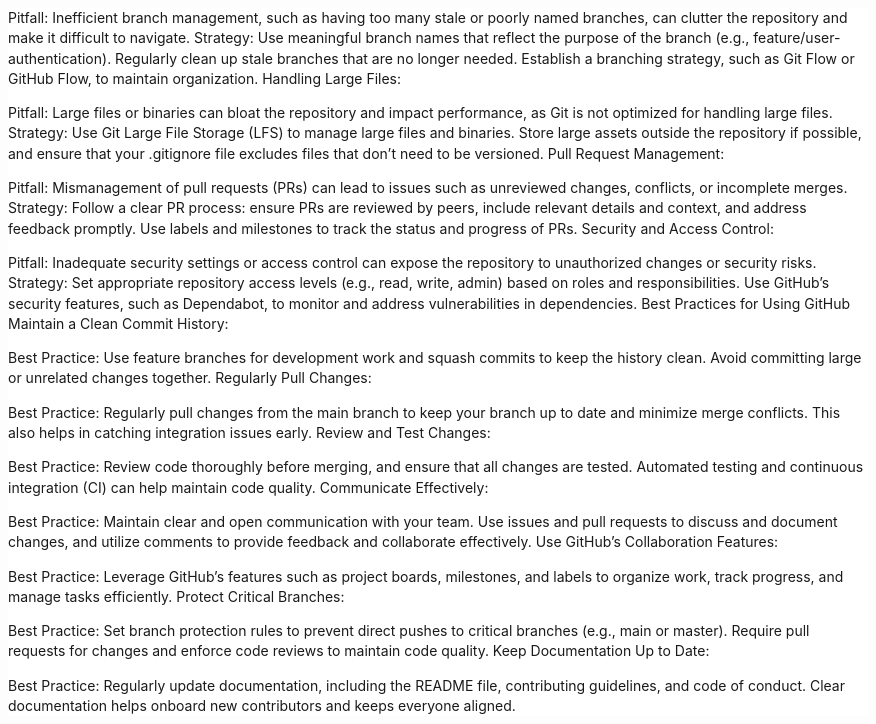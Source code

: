 Pitfall: Inefficient branch management, such as having too many stale or poorly named branches, can clutter the repository and make it difficult to navigate.
Strategy: Use meaningful branch names that reflect the purpose of the branch (e.g., feature/user-authentication). Regularly clean up stale branches that are no longer needed. Establish a branching strategy, such as Git Flow or GitHub Flow, to maintain organization.
Handling Large Files:

Pitfall: Large files or binaries can bloat the repository and impact performance, as Git is not optimized for handling large files.
Strategy: Use Git Large File Storage (LFS) to manage large files and binaries. Store large assets outside the repository if possible, and ensure that your .gitignore file excludes files that don’t need to be versioned.
Pull Request Management:

Pitfall: Mismanagement of pull requests (PRs) can lead to issues such as unreviewed changes, conflicts, or incomplete merges.
Strategy: Follow a clear PR process: ensure PRs are reviewed by peers, include relevant details and context, and address feedback promptly. Use labels and milestones to track the status and progress of PRs.
Security and Access Control:

Pitfall: Inadequate security settings or access control can expose the repository to unauthorized changes or security risks.
Strategy: Set appropriate repository access levels (e.g., read, write, admin) based on roles and responsibilities. Use GitHub’s security features, such as Dependabot, to monitor and address vulnerabilities in dependencies.
Best Practices for Using GitHub
Maintain a Clean Commit History:

Best Practice: Use feature branches for development work and squash commits to keep the history clean. Avoid committing large or unrelated changes together.
Regularly Pull Changes:

Best Practice: Regularly pull changes from the main branch to keep your branch up to date and minimize merge conflicts. This also helps in catching integration issues early.
Review and Test Changes:

Best Practice: Review code thoroughly before merging, and ensure that all changes are tested. Automated testing and continuous integration (CI) can help maintain code quality.
Communicate Effectively:

Best Practice: Maintain clear and open communication with your team. Use issues and pull requests to discuss and document changes, and utilize comments to provide feedback and collaborate effectively.
Use GitHub’s Collaboration Features:

Best Practice: Leverage GitHub’s features such as project boards, milestones, and labels to organize work, track progress, and manage tasks efficiently.
Protect Critical Branches:

Best Practice: Set branch protection rules to prevent direct pushes to critical branches (e.g., main or master). Require pull requests for changes and enforce code reviews to maintain code quality.
Keep Documentation Up to Date:

Best Practice: Regularly update documentation, including the README file, contributing guidelines, and code of conduct. Clear documentation helps onboard new contributors and keeps everyone aligned.
